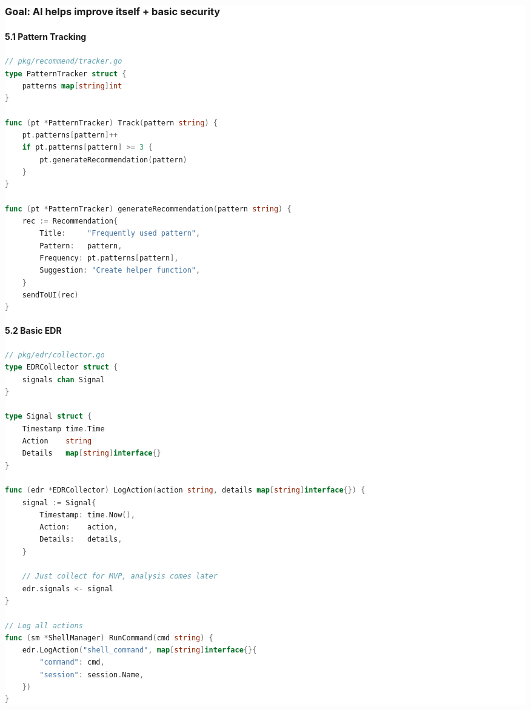 ### Goal: AI helps improve itself + basic security

#### 5.1 Pattern Tracking
```go
// pkg/recommend/tracker.go
type PatternTracker struct {
    patterns map[string]int
}

func (pt *PatternTracker) Track(pattern string) {
    pt.patterns[pattern]++
    if pt.patterns[pattern] >= 3 {
        pt.generateRecommendation(pattern)
    }
}

func (pt *PatternTracker) generateRecommendation(pattern string) {
    rec := Recommendation{
        Title:     "Frequently used pattern",
        Pattern:   pattern,
        Frequency: pt.patterns[pattern],
        Suggestion: "Create helper function",
    }
    sendToUI(rec)
}
```

#### 5.2 Basic EDR
```go
// pkg/edr/collector.go
type EDRCollector struct {
    signals chan Signal
}

type Signal struct {
    Timestamp time.Time
    Action    string
    Details   map[string]interface{}
}

func (edr *EDRCollector) LogAction(action string, details map[string]interface{}) {
    signal := Signal{
        Timestamp: time.Now(),
        Action:    action,
        Details:   details,
    }
    
    // Just collect for MVP, analysis comes later
    edr.signals <- signal
}

// Log all actions
func (sm *ShellManager) RunCommand(cmd string) {
    edr.LogAction("shell_command", map[string]interface{}{
        "command": cmd,
        "session": session.Name,
    })
}
```
